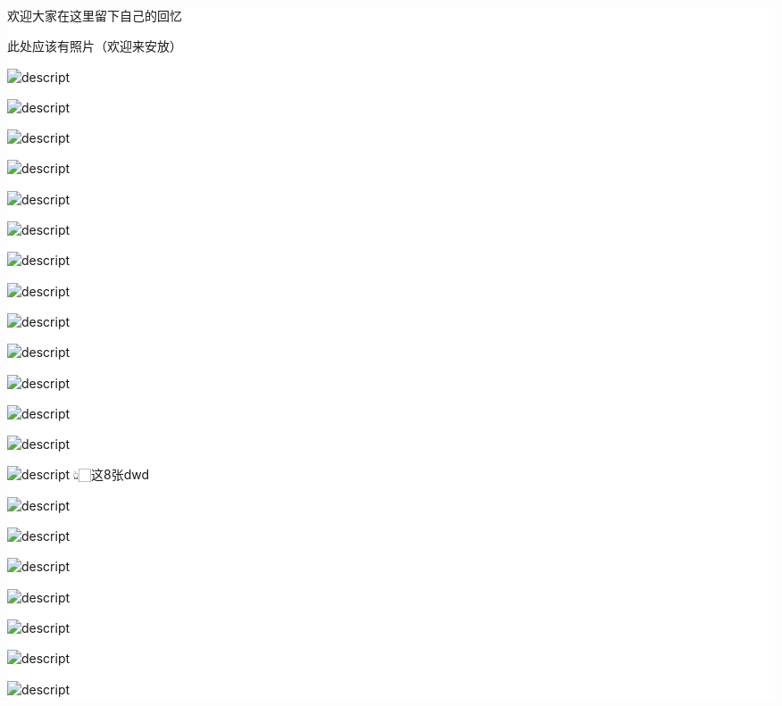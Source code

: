 欢迎大家在这里留下自己的回忆

此处应该有照片（欢迎来安放）


![descript](./media/image2.jpg)

![descript](./media/image3.jpg)

![descript](./media/image4.png)

![descript](./media/image5.png)

![descript](./media/image6.jpg)

![descript](./media/image7.png)

![descript](./media/image8.png)

![descript](./media/image9.png)

![descript](./media/image10.png)

![descript](./media/image11.png)

![descript](./media/image12.png)

![descript](./media/image13.png)

![descript](./media/image14.png)

![descript](./media/image15.png)
👆🏻这8张dwd


![descript](./media/image16.png)



![descript](./media/image17.jpg)

![descript](./media/image18.jpg)

![descript](./media/image19.png)

![descript](./media/image20.jpg)

![descript](./media/image21.png)

![descript](./media/image22.png)

